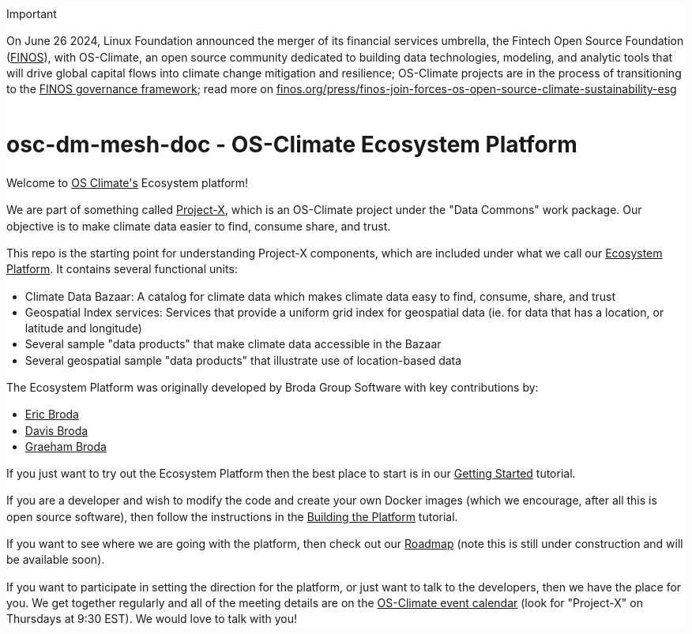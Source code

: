 

> [!IMPORTANT]
> On June 26 2024, Linux Foundation announced the merger of its financial services umbrella, the Fintech Open Source Foundation ([FINOS](https://finos.org)), with OS-Climate, an open source community dedicated to building data technologies, modeling, and analytic tools that will drive global capital flows into climate change mitigation and resilience; OS-Climate projects are in the process of transitioning to the [FINOS governance framework](https://community.finos.org/docs/governance); read more on [finos.org/press/finos-join-forces-os-open-source-climate-sustainability-esg](https://finos.org/press/finos-join-forces-os-open-source-climate-sustainability-esg)



# osc-dm-mesh-doc - OS-Climate Ecosystem Platform

Welcome to [OS Climate's](https://os-climate.org/) Ecosystem platform!

We are part of something called [Project-X](/docs/old/about-project-x.md), which is an
OS-Climate project under the "Data Commons" work
package.  Our objective is to make climate data easier to find, consume
share, and trust.

This repo is the starting point for understanding Project-X components,
which are included under what we call our
[Ecosystem Platform](/docs/old/about-ecosystem-platform.md).  It
contains several functional units:
- Climate Data Bazaar: A catalog for climate data which makes
climate data easy to find, consume, share, and trust
- Geospatial Index services: Services that provide a uniform grid index
for geospatial data (ie. for data that has a location, or latitude and longitude)
- Several sample "data products" that make climate data accessible
in the Bazaar
- Several geospatial sample "data products" that illustrate
use of location-based data

The Ecosystem Platform was originally developed by Broda Group Software
with key contributions by:
- [Eric Broda](https://www.linkedin.com/in/ericbroda/)
- [Davis Broda](https://www.linkedin.com/in/davisbroda/)
- [Graeham Broda](https://www.linkedin.com/in/graeham-broda-3a2294b3/)

If you just want to try out the Ecosystem Platform then the best place
to start is in our [Getting Started](/docs/old/getting-started.md) tutorial.

If you are a developer and wish to modify the code and create
your own Docker images (which we encourage, after all this is open
source software), then follow the instructions in the
[Building the Platform](/docs/old/building-platform.md) tutorial.

If you want to see where we are going with the platform, then check
out our [Roadmap](/docs/old/roadmap.md) (note this is still under construction
and will be available soon).

If you want to participate in setting the direction for the platform,
or just want to talk to the developers, then we have the place for you.
We get together regularly and all of the meeting details are on the
[OS-Climate event calendar](https://west.exch092.serverdata.net/owa/calendar/f55f275b1e724cc49b5a52f50c30a11f@os-climate.org/022d1c0017744eebbf9f14f737493bd67046415453482209411/calendar.html)
(look for "Project-X" on Thursdays at 9:30 EST).  We would love to talk with you!
